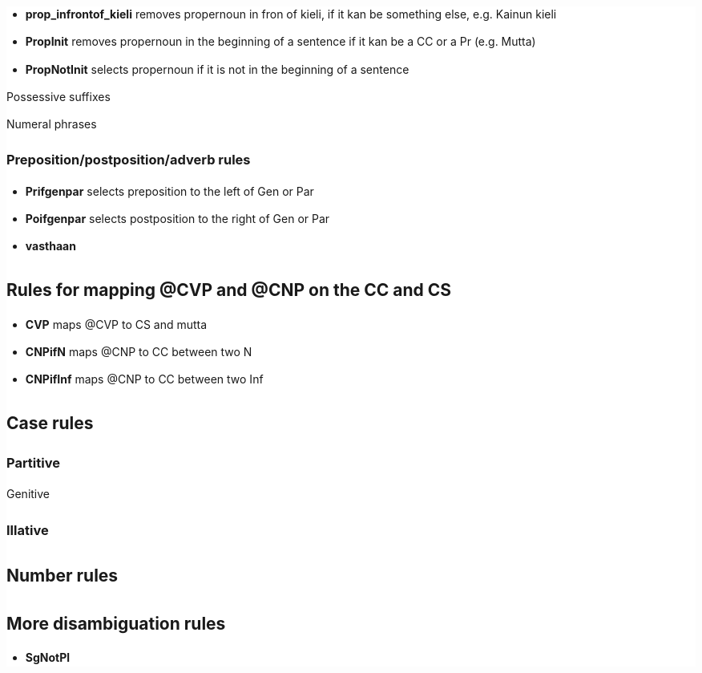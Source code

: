 
* __prop_infrontof_kieli__ removes propernoun in fron of kieli, if it kan be something else, e.g. Kainun kieli

* **PropInit** removes  propernoun in the beginning of a sentence if it kan be a CC or a Pr (e.g. Mutta)

* **PropNotInit** selects  propernoun if it is not in the beginning of a sentence


Possessive suffixes




Numeral phrases



### Preposition/postposition/adverb rules




* **Prifgenpar** selects  preposition to the left of Gen or Par

* **Poifgenpar** selects  postposition to the right of Gen or Par

* **vasthaan**


## Rules for mapping @CVP and @CNP on the CC and CS

* **CVP** maps @CVP to CS and mutta

* **CNPifN** maps @CNP to CC between two N

* **CNPifInf** maps @CNP to CC between two Inf


## Case rules

### Partitive






Genitive


### Illative


## Number rules



## More disambiguation rules
* **SgNotPl**

